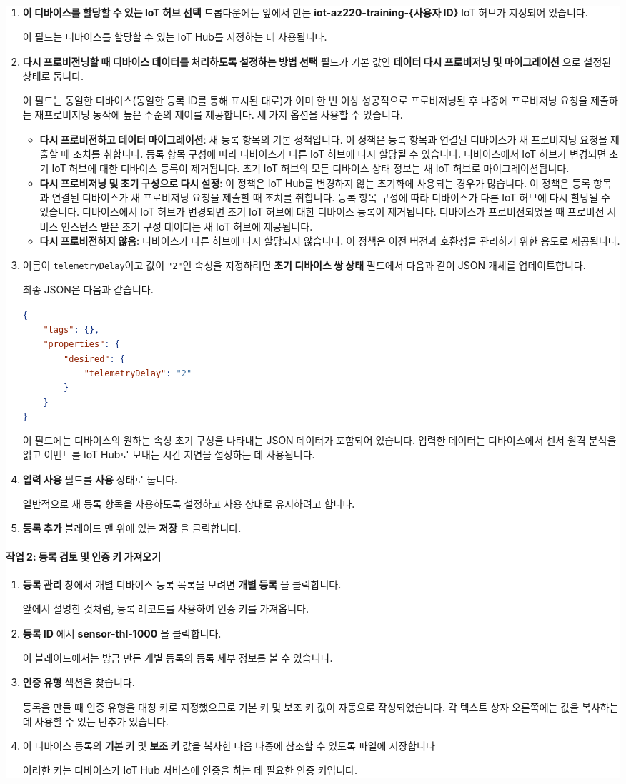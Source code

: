 1. **이 디바이스를 할당할 수 있는 IoT 허브 선택** 드롭다운에는 앞에서 만든 **iot-az220-training-{사용자 ID}** IoT 허브가 지정되어 있습니다.

    이 필드는 디바이스를 할당할 수 있는 IoT Hub를 지정하는 데 사용됩니다.

1. **다시 프로비전닝할 때 디바이스 데이터를 처리하도록 설정하는 방법 선택** 필드가 기본 값인 **데이터 다시 프로비저닝 및 마이그레이션** 으로 설정된 상태로 둡니다.

    이 필드는 동일한 디바이스(동일한 등록 ID를 통해 표시된 대로)가 이미 한 번 이상 성공적으로 프로비저닝된 후 나중에 프로비저닝 요청을 제출하는 재프로비저닝 동작에 높은 수준의 제어를 제공합니다. 세 가지 옵션을 사용할 수 있습니다.

    * **다시 프로비전하고 데이터 마이그레이션**: 새 등록 항목의 기본 정책입니다. 이 정책은 등록 항목과 연결된 디바이스가 새 프로비저닝 요청을 제출할 때 조치를 취합니다. 등록 항목 구성에 따라 디바이스가 다른 IoT 허브에 다시 할당될 수 있습니다. 디바이스에서 IoT 허브가 변경되면 초기 IoT 허브에 대한 디바이스 등록이 제거됩니다. 초기 IoT 허브의 모든 디바이스 상태 정보는 새 IoT 허브로 마이그레이션됩니다.
    * **다시 프로비저닝 및 초기 구성으로 다시 설정**: 이 정책은 IoT Hub를 변경하지 않는 초기화에 사용되는 경우가 많습니다. 이 정책은 등록 항목과 연결된 디바이스가 새 프로비저닝 요청을 제출할 때 조치를 취합니다. 등록 항목 구성에 따라 디바이스가 다른 IoT 허브에 다시 할당될 수 있습니다. 디바이스에서 IoT 허브가 변경되면 초기 IoT 허브에 대한 디바이스 등록이 제거됩니다. 디바이스가 프로비전되었을 때 프로비전 서비스 인스턴스 받은 초기 구성 데이터는 새 IoT 허브에 제공됩니다.
    * **다시 프로비전하지 않음**: 디바이스가 다른 허브에 다시 할당되지 않습니다. 이 정책은 이전 버전과 호환성을 관리하기 위한 용도로 제공됩니다.

1. 이름이 `telemetryDelay`이고 값이 `"2"`인 속성을 지정하려면 **초기 디바이스 쌍 상태** 필드에서 다음과 같이 JSON 개체를 업데이트합니다.

    최종 JSON은 다음과 같습니다.

    ```json
    {
        "tags": {},
        "properties": {
            "desired": {
                "telemetryDelay": "2"
            }
        }
    }
    ```

    이 필드에는 디바이스의 원하는 속성 초기 구성을 나타내는 JSON 데이터가 포함되어 있습니다. 입력한 데이터는 디바이스에서 센서 원격 분석을 읽고 이벤트를 IoT Hub로 보내는 시간 지연을 설정하는 데 사용됩니다.

1. **입력 사용** 필드를 **사용** 상태로 둡니다.

    일반적으로 새 등록 항목을 사용하도록 설정하고 사용 상태로 유지하려고 합니다.

1. **등록 추가** 블레이드 맨 위에 있는 **저장** 을 클릭합니다.

#### <a name="task-2-review-enrollment-and-obtain-authentication-keys"></a>작업 2: 등록 검토 및 인증 키 가져오기

1. **등록 관리** 창에서 개별 디바이스 등록 목록을 보려면 **개별 등록** 을 클릭합니다.

    앞에서 설명한 것처럼, 등록 레코드를 사용하여 인증 키를 가져옵니다.

1. **등록 ID** 에서 **sensor-thl-1000** 을 클릭합니다.

    이 블레이드에서는 방금 만든 개별 등록의 등록 세부 정보를 볼 수 있습니다.

1. **인증 유형** 섹션을 찾습니다.

    등록을 만들 때 인증 유형을 대칭 키로 지정했으므로 기본 키 및 보조 키 값이 자동으로 작성되었습니다. 각 텍스트 상자 오른쪽에는 값을 복사하는 데 사용할 수 있는 단추가 있습니다.

1. 이 디바이스 등록의 **기본 키** 및 **보조 키** 값을 복사한 다음 나중에 참조할 수 있도록 파일에 저장합니다

    이러한 키는 디바이스가 IoT Hub 서비스에 인증을 하는 데 필요한 인증 키입니다.
